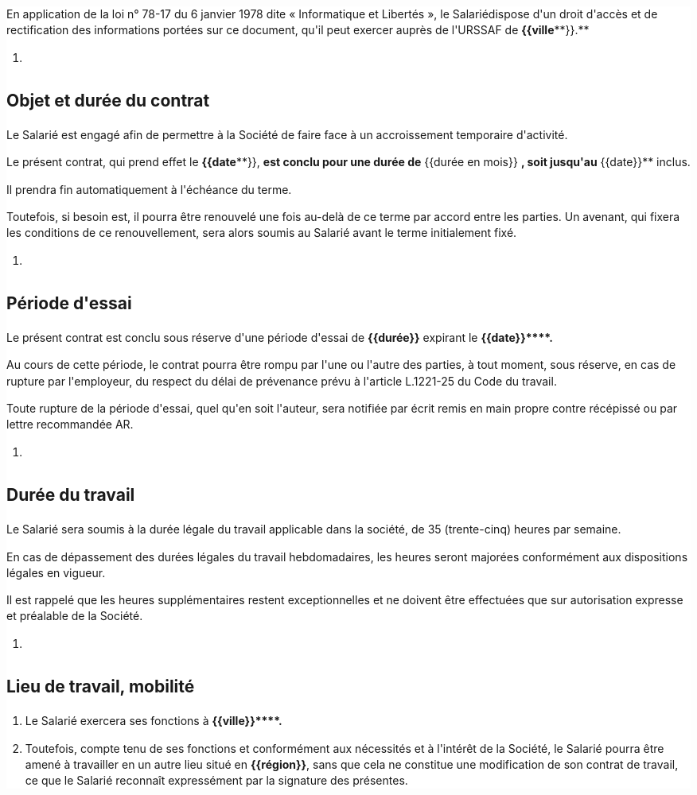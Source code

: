 En application de la loi n° 78-17 du 6 janvier 1978 dite « Informatique et Libertés », le Salariédispose d'un droit d'accès et de rectification des informations portées sur ce document, qu'il peut exercer auprès de l'URSSAF de **{{ville****}}.**

1.
## Objet et durée du contrat

Le Salarié est engagé afin de permettre à la Société de faire face à un accroissement temporaire d'activité.

Le présent contrat, qui prend effet le **{{date****}}, **est conclu pour une durée de** {{durée en mois}} **, soit jusqu'au** {{date}}** inclus.

Il prendra fin automatiquement à l'échéance du terme.

Toutefois, si besoin est, il pourra être renouvelé une fois au-delà de ce terme par accord entre les parties. Un avenant, qui fixera les conditions de ce renouvellement, sera alors soumis au Salarié avant le terme initialement fixé.

1.
## Période d'essai

Le présent contrat est conclu sous réserve d'une période d'essai de **{{durée}}** expirant le **{{date}}****.**

Au cours de cette période, le contrat pourra être rompu par l'une ou l'autre des parties, à tout moment, sous réserve, en cas de rupture par l'employeur, du respect du délai de prévenance prévu à l'article L.1221-25 du Code du travail.

Toute rupture de la période d'essai, quel qu'en soit l'auteur, sera notifiée par écrit remis en main propre contre récépissé ou par lettre recommandée AR.

1.
## Durée du travail

Le Salarié sera soumis à la durée légale du travail applicable dans la société, de 35 (trente-cinq) heures par semaine.

En cas de dépassement des durées légales du travail hebdomadaires, les heures seront majorées conformément aux dispositions légales en vigueur.

Il est rappelé que les heures supplémentaires restent exceptionnelles et ne doivent être effectuées que sur autorisation expresse et préalable de la Société.

1.
## Lieu de travail, mobilité

  1. Le Salarié exercera ses fonctions à **{{ville}}****.**

  1. Toutefois, compte tenu de ses fonctions et conformément aux nécessités et à l'intérêt de la Société, le Salarié pourra être amené à travailler en un autre lieu situé en **{{région}}**, sans que cela ne constitue une modification de son contrat de travail, ce que le Salarié reconnaît expressément par la signature des présentes.
